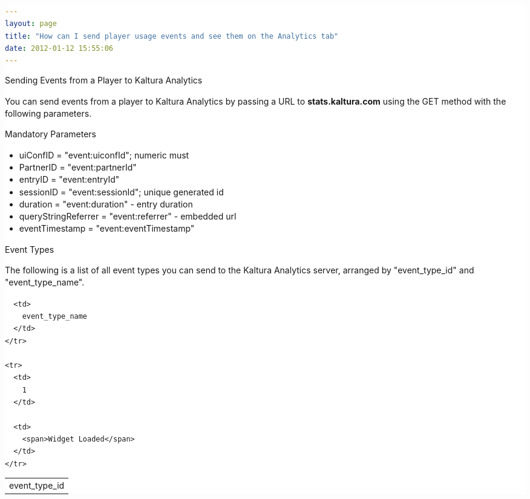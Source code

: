 ```yaml
---
layout: page
title: "How can I send player usage events and see them on the Analytics tab"
date: 2012-01-12 15:55:06
---
```


<p class="mce-heading-1 mce-heading-2">
  Sending Events from a Player to Kaltura Analytics
</p>

You can send events from a player to Kaltura Analytics by passing a URL to **stats.kaltura.com** using the GET method with the following parameters.

<p class="mce-heading-2 mce-heading-3">
  Mandatory Parameters
</p>

*   uiConfID = "event:uiconfId"; numeric must
*   PartnerID = "event:partnerId"
*   entryID = "event:entryId"
*   sessionID = "event:sessionId"; unique generated id
*   duration = "event:duration" - entry duration
*   queryStringReferrer = "event:referrer" - embedded url
*   eventTimestamp = "event:eventTimestamp"

<p class="mce-heading-2 mce-heading-3">
  Event Types
</p>

The following is a list of all event types you can send to the Kaltura Analytics server, arranged by "event\_type\_id" and "event\_type\_name".

<table border="0">
  <tbody>
    <tr>
      <td>
        event_type_id
      </td>
      
      <td>
        event_type_name
      </td>
    </tr>
    
    <tr>
      <td>
        1
      </td>
      
      <td>
        <span>Widget Loaded</span>
      </td>
    </tr>
    